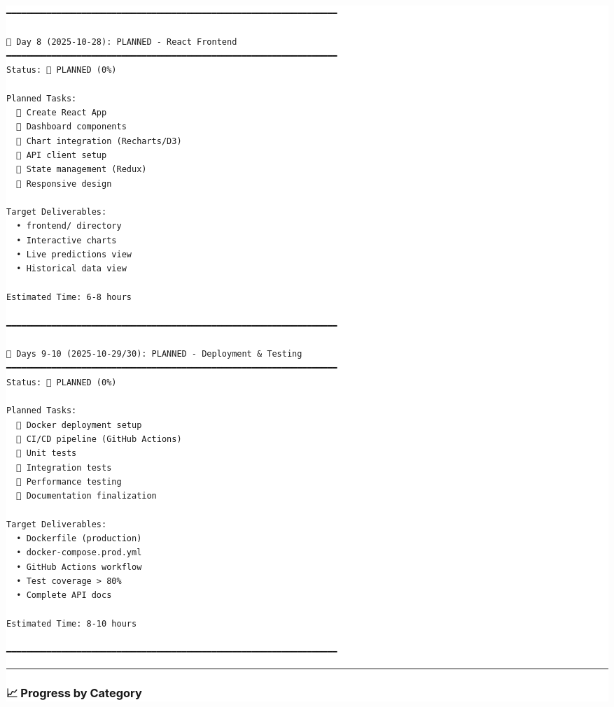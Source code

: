 ```
━━━━━━━━━━━━━━━━━━━━━━━━━━━━━━━━━━━━━━━━━━━━━━━━━━━━━━━━━━━━━━━━━━

📅 Day 8 (2025-10-28): PLANNED - React Frontend
━━━━━━━━━━━━━━━━━━━━━━━━━━━━━━━━━━━━━━━━━━━━━━━━━━━━━━━━━━━━━━━━━━
Status: 📅 PLANNED (0%)

Planned Tasks:
  📅 Create React App
  📅 Dashboard components
  📅 Chart integration (Recharts/D3)
  📅 API client setup
  📅 State management (Redux)
  📅 Responsive design

Target Deliverables:
  • frontend/ directory
  • Interactive charts
  • Live predictions view
  • Historical data view

Estimated Time: 6-8 hours

━━━━━━━━━━━━━━━━━━━━━━━━━━━━━━━━━━━━━━━━━━━━━━━━━━━━━━━━━━━━━━━━━━

📅 Days 9-10 (2025-10-29/30): PLANNED - Deployment & Testing
━━━━━━━━━━━━━━━━━━━━━━━━━━━━━━━━━━━━━━━━━━━━━━━━━━━━━━━━━━━━━━━━━━
Status: 📅 PLANNED (0%)

Planned Tasks:
  📅 Docker deployment setup
  📅 CI/CD pipeline (GitHub Actions)
  📅 Unit tests
  📅 Integration tests
  📅 Performance testing
  📅 Documentation finalization

Target Deliverables:
  • Dockerfile (production)
  • docker-compose.prod.yml
  • GitHub Actions workflow
  • Test coverage > 80%
  • Complete API docs

Estimated Time: 8-10 hours

━━━━━━━━━━━━━━━━━━━━━━━━━━━━━━━━━━━━━━━━━━━━━━━━━━━━━━━━━━━━━━━━━━
```

---

### 📈 Progress by Category
